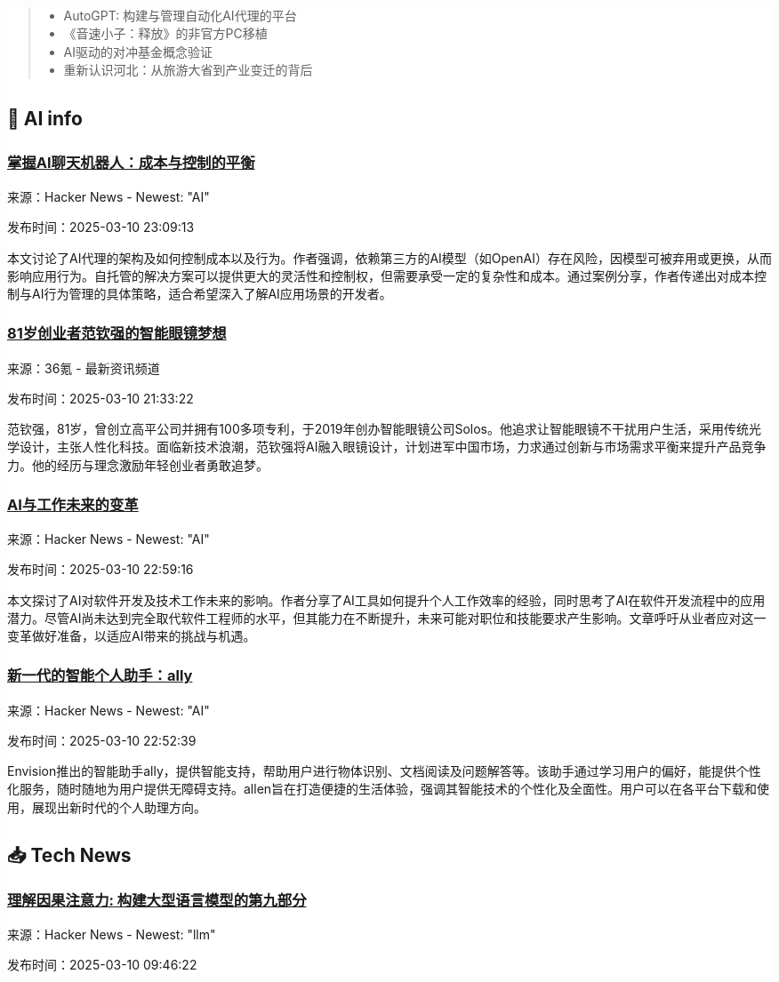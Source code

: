 > - AutoGPT: 构建与管理自动化AI代理的平台
> - 《音速小子：释放》的非官方PC移植
> - AI驱动的对冲基金概念验证
> - 重新认识河北：从旅游大省到产业变迁的背后

## 🤖 AI info

### [掌握AI聊天机器人：成本与控制的平衡](https://xeiaso.net/talks/2025/ai-chatbot-friends/)

来源：Hacker News - Newest: "AI"

发布时间：2025-03-10 23:09:13

本文讨论了AI代理的架构及如何控制成本以及行为。作者强调，依赖第三方的AI模型（如OpenAI）存在风险，因模型可被弃用或更换，从而影响应用行为。自托管的解决方案可以提供更大的灵活性和控制权，但需要承受一定的复杂性和成本。通过案例分享，作者传递出对成本控制与AI行为管理的具体策略，适合希望深入了解AI应用场景的开发者。

### [81岁创业者范钦强的智能眼镜梦想](https://www.36kr.com/p/3200476072443521)

来源：36氪 - 最新资讯频道

发布时间：2025-03-10 21:33:22

范钦强，81岁，曾创立高平公司并拥有100多项专利，于2019年创办智能眼镜公司Solos。他追求让智能眼镜不干扰用户生活，采用传统光学设计，主张人性化科技。面临新技术浪潮，范钦强将AI融入眼镜设计，计划进军中国市场，力求通过创新与市场需求平衡来提升产品竞争力。他的经历与理念激励年轻创业者勇敢追梦。

### [AI与工作未来的变革](https://matthewbilyeu.com/blog/2025-03-08/ai)

来源：Hacker News - Newest: "AI"

发布时间：2025-03-10 22:59:16

本文探讨了AI对软件开发及技术工作未来的影响。作者分享了AI工具如何提升个人工作效率的经验，同时思考了AI在软件开发流程中的应用潜力。尽管AI尚未达到完全取代软件工程师的水平，但其能力在不断提升，未来可能对职位和技能要求产生影响。文章呼吁从业者应对这一变革做好准备，以适应AI带来的挑战与机遇。

### [新一代的智能个人助手：ally](https://www.letsenvision.com/blog/ally-launch)

来源：Hacker News - Newest: "AI"

发布时间：2025-03-10 22:52:39

Envision推出的智能助手ally，提供智能支持，帮助用户进行物体识别、文档阅读及问题解答等。该助手通过学习用户的偏好，能提供个性化服务，随时随地为用户提供无障碍支持。allen旨在打造便捷的生活体验，强调其智能技术的个性化及全面性。用户可以在各平台下载和使用，展现出新时代的个人助理方向。

## 📥 Tech News

### [理解因果注意力: 构建大型语言模型的第九部分](https://www.gilesthomas.com/2025/03/llm-from-scratch-9-causal-attention)

来源：Hacker News - Newest: "llm"

发布时间：2025-03-10 09:46:22
